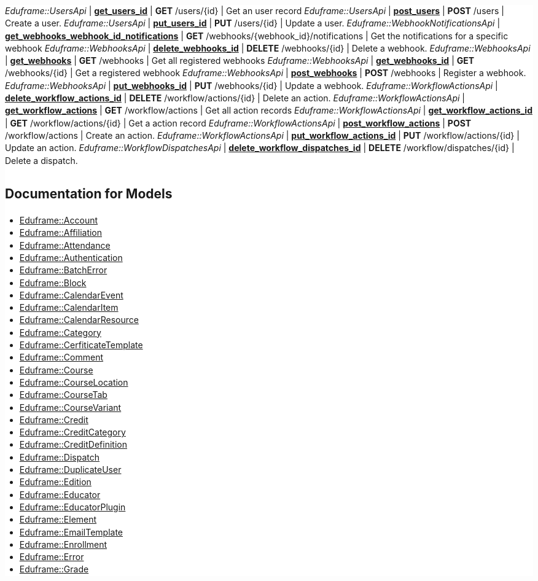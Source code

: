 *Eduframe::UsersApi* | [**get_users_id**](docs/UsersApi.md#get_users_id) | **GET** /users/{id} | Get an user record
*Eduframe::UsersApi* | [**post_users**](docs/UsersApi.md#post_users) | **POST** /users | Create a user.
*Eduframe::UsersApi* | [**put_users_id**](docs/UsersApi.md#put_users_id) | **PUT** /users/{id} | Update a user.
*Eduframe::WebhookNotificationsApi* | [**get_webhooks_webhook_id_notifications**](docs/WebhookNotificationsApi.md#get_webhooks_webhook_id_notifications) | **GET** /webhooks/{webhook_id}/notifications | Get the notifications for a specific webhook
*Eduframe::WebhooksApi* | [**delete_webhooks_id**](docs/WebhooksApi.md#delete_webhooks_id) | **DELETE** /webhooks/{id} | Delete a webhook.
*Eduframe::WebhooksApi* | [**get_webhooks**](docs/WebhooksApi.md#get_webhooks) | **GET** /webhooks | Get all registered webhooks
*Eduframe::WebhooksApi* | [**get_webhooks_id**](docs/WebhooksApi.md#get_webhooks_id) | **GET** /webhooks/{id} | Get a registered webhook
*Eduframe::WebhooksApi* | [**post_webhooks**](docs/WebhooksApi.md#post_webhooks) | **POST** /webhooks | Register a webhook.
*Eduframe::WebhooksApi* | [**put_webhooks_id**](docs/WebhooksApi.md#put_webhooks_id) | **PUT** /webhooks/{id} | Update a webhook.
*Eduframe::WorkflowActionsApi* | [**delete_workflow_actions_id**](docs/WorkflowActionsApi.md#delete_workflow_actions_id) | **DELETE** /workflow/actions/{id} | Delete an action.
*Eduframe::WorkflowActionsApi* | [**get_workflow_actions**](docs/WorkflowActionsApi.md#get_workflow_actions) | **GET** /workflow/actions | Get all action records
*Eduframe::WorkflowActionsApi* | [**get_workflow_actions_id**](docs/WorkflowActionsApi.md#get_workflow_actions_id) | **GET** /workflow/actions/{id} | Get a action record
*Eduframe::WorkflowActionsApi* | [**post_workflow_actions**](docs/WorkflowActionsApi.md#post_workflow_actions) | **POST** /workflow/actions | Create an action.
*Eduframe::WorkflowActionsApi* | [**put_workflow_actions_id**](docs/WorkflowActionsApi.md#put_workflow_actions_id) | **PUT** /workflow/actions/{id} | Update an action.
*Eduframe::WorkflowDispatchesApi* | [**delete_workflow_dispatches_id**](docs/WorkflowDispatchesApi.md#delete_workflow_dispatches_id) | **DELETE** /workflow/dispatches/{id} | Delete a dispatch.


## Documentation for Models

 - [Eduframe::Account](docs/Account.md)
 - [Eduframe::Affiliation](docs/Affiliation.md)
 - [Eduframe::Attendance](docs/Attendance.md)
 - [Eduframe::Authentication](docs/Authentication.md)
 - [Eduframe::BatchError](docs/BatchError.md)
 - [Eduframe::Block](docs/Block.md)
 - [Eduframe::CalendarEvent](docs/CalendarEvent.md)
 - [Eduframe::CalendarItem](docs/CalendarItem.md)
 - [Eduframe::CalendarResource](docs/CalendarResource.md)
 - [Eduframe::Category](docs/Category.md)
 - [Eduframe::CerfiticateTemplate](docs/CerfiticateTemplate.md)
 - [Eduframe::Comment](docs/Comment.md)
 - [Eduframe::Course](docs/Course.md)
 - [Eduframe::CourseLocation](docs/CourseLocation.md)
 - [Eduframe::CourseTab](docs/CourseTab.md)
 - [Eduframe::CourseVariant](docs/CourseVariant.md)
 - [Eduframe::Credit](docs/Credit.md)
 - [Eduframe::CreditCategory](docs/CreditCategory.md)
 - [Eduframe::CreditDefinition](docs/CreditDefinition.md)
 - [Eduframe::Dispatch](docs/Dispatch.md)
 - [Eduframe::DuplicateUser](docs/DuplicateUser.md)
 - [Eduframe::Edition](docs/Edition.md)
 - [Eduframe::Educator](docs/Educator.md)
 - [Eduframe::EducatorPlugin](docs/EducatorPlugin.md)
 - [Eduframe::Element](docs/Element.md)
 - [Eduframe::EmailTemplate](docs/EmailTemplate.md)
 - [Eduframe::Enrollment](docs/Enrollment.md)
 - [Eduframe::Error](docs/Error.md)
 - [Eduframe::Grade](docs/Grade.md)